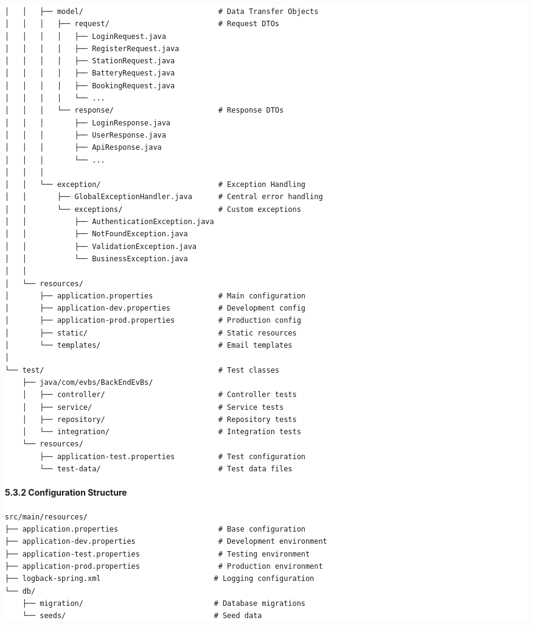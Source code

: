 ```
│   │   ├── model/                               # Data Transfer Objects
│   │   │   ├── request/                         # Request DTOs
│   │   │   │   ├── LoginRequest.java
│   │   │   │   ├── RegisterRequest.java
│   │   │   │   ├── StationRequest.java
│   │   │   │   ├── BatteryRequest.java
│   │   │   │   ├── BookingRequest.java
│   │   │   │   └── ...
│   │   │   └── response/                        # Response DTOs
│   │   │       ├── LoginResponse.java
│   │   │       ├── UserResponse.java
│   │   │       ├── ApiResponse.java
│   │   │       └── ...
│   │   │
│   │   └── exception/                           # Exception Handling
│   │       ├── GlobalExceptionHandler.java      # Central error handling
│   │       └── exceptions/                      # Custom exceptions
│   │           ├── AuthenticationException.java
│   │           ├── NotFoundException.java
│   │           ├── ValidationException.java
│   │           └── BusinessException.java
│   │
│   └── resources/
│       ├── application.properties               # Main configuration
│       ├── application-dev.properties           # Development config
│       ├── application-prod.properties          # Production config
│       ├── static/                              # Static resources
│       └── templates/                           # Email templates
│
└── test/                                        # Test classes
    ├── java/com/evbs/BackEndEvBs/
    │   ├── controller/                          # Controller tests
    │   ├── service/                             # Service tests
    │   ├── repository/                          # Repository tests
    │   └── integration/                         # Integration tests
    └── resources/
        ├── application-test.properties          # Test configuration
        └── test-data/                           # Test data files
```

#### 5.3.2 Configuration Structure
```
src/main/resources/
├── application.properties                       # Base configuration
├── application-dev.properties                   # Development environment
├── application-test.properties                  # Testing environment  
├── application-prod.properties                  # Production environment
├── logback-spring.xml                          # Logging configuration
└── db/
    ├── migration/                              # Database migrations
    └── seeds/                                  # Seed data
```
